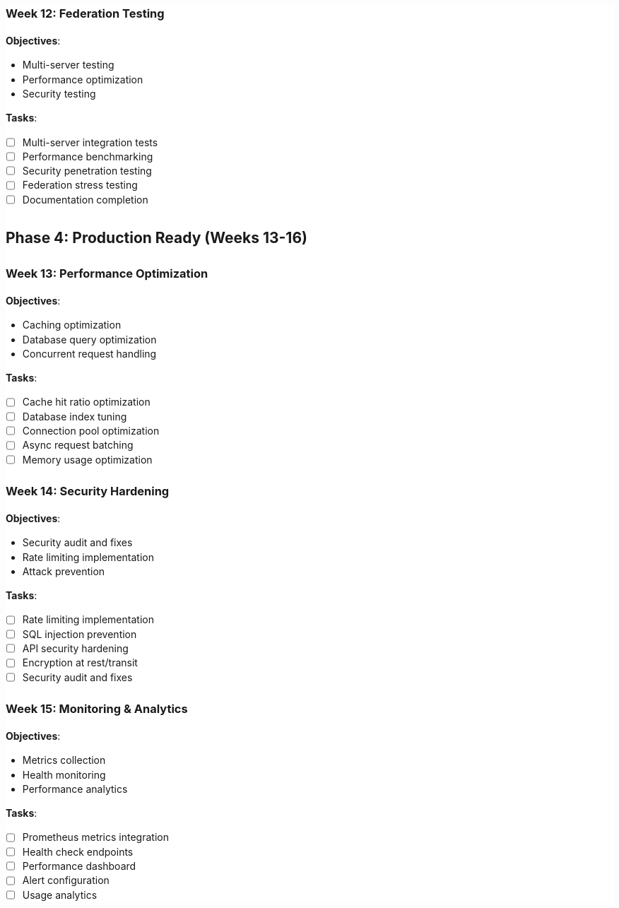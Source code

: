 ### Week 12: Federation Testing

**Objectives**:
- Multi-server testing
- Performance optimization
- Security testing

**Tasks**:
- [ ] Multi-server integration tests
- [ ] Performance benchmarking
- [ ] Security penetration testing
- [ ] Federation stress testing
- [ ] Documentation completion

## Phase 4: Production Ready (Weeks 13-16)

### Week 13: Performance Optimization

**Objectives**:
- Caching optimization
- Database query optimization
- Concurrent request handling

**Tasks**:
- [ ] Cache hit ratio optimization
- [ ] Database index tuning
- [ ] Connection pool optimization
- [ ] Async request batching
- [ ] Memory usage optimization

### Week 14: Security Hardening

**Objectives**:
- Security audit and fixes
- Rate limiting implementation
- Attack prevention

**Tasks**:
- [ ] Rate limiting implementation
- [ ] SQL injection prevention
- [ ] API security hardening
- [ ] Encryption at rest/transit
- [ ] Security audit and fixes

### Week 15: Monitoring & Analytics

**Objectives**:
- Metrics collection
- Health monitoring
- Performance analytics

**Tasks**:
- [ ] Prometheus metrics integration
- [ ] Health check endpoints
- [ ] Performance dashboard
- [ ] Alert configuration
- [ ] Usage analytics

